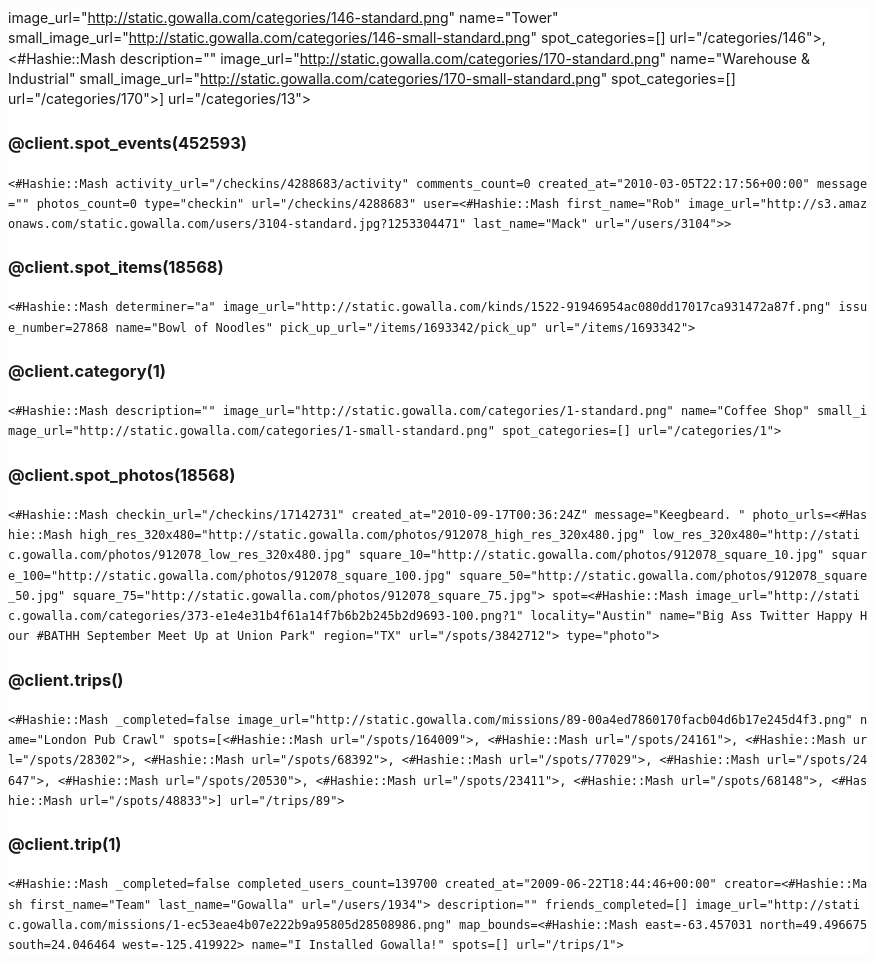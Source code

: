 image_url="http://static.gowalla.com/categories/146-standard.png" name="Tower" small_image_url="http://static.gowalla.com/categories/146-small-standard.png" spot_categories=[] url="/categories/146">, <#Hashie::Mash description="" image_url="http://static.gowalla.com/categories/170-standard.png" name="Warehouse & Industrial" small_image_url="http://static.gowalla.com/categories/170-small-standard.png" spot_categories=[] url="/categories/170">] url="/categories/13">


### @client.spot_events(452593)
    <#Hashie::Mash activity_url="/checkins/4288683/activity" comments_count=0 created_at="2010-03-05T22:17:56+00:00" message="" photos_count=0 type="checkin" url="/checkins/4288683" user=<#Hashie::Mash first_name="Rob" image_url="http://s3.amazonaws.com/static.gowalla.com/users/3104-standard.jpg?1253304471" last_name="Mack" url="/users/3104">>


### @client.spot_items(18568)
    <#Hashie::Mash determiner="a" image_url="http://static.gowalla.com/kinds/1522-91946954ac080dd17017ca931472a87f.png" issue_number=27868 name="Bowl of Noodles" pick_up_url="/items/1693342/pick_up" url="/items/1693342">


### @client.category(1)
    <#Hashie::Mash description="" image_url="http://static.gowalla.com/categories/1-standard.png" name="Coffee Shop" small_image_url="http://static.gowalla.com/categories/1-small-standard.png" spot_categories=[] url="/categories/1">


### @client.spot_photos(18568)
    <#Hashie::Mash checkin_url="/checkins/17142731" created_at="2010-09-17T00:36:24Z" message="Keegbeard. " photo_urls=<#Hashie::Mash high_res_320x480="http://static.gowalla.com/photos/912078_high_res_320x480.jpg" low_res_320x480="http://static.gowalla.com/photos/912078_low_res_320x480.jpg" square_10="http://static.gowalla.com/photos/912078_square_10.jpg" square_100="http://static.gowalla.com/photos/912078_square_100.jpg" square_50="http://static.gowalla.com/photos/912078_square_50.jpg" square_75="http://static.gowalla.com/photos/912078_square_75.jpg"> spot=<#Hashie::Mash image_url="http://static.gowalla.com/categories/373-e1e4e31b4f61a14f7b6b2b245b2d9693-100.png?1" locality="Austin" name="Big Ass Twitter Happy Hour #BATHH September Meet Up at Union Park" region="TX" url="/spots/3842712"> type="photo">


### @client.trips()
    <#Hashie::Mash _completed=false image_url="http://static.gowalla.com/missions/89-00a4ed7860170facb04d6b17e245d4f3.png" name="London Pub Crawl" spots=[<#Hashie::Mash url="/spots/164009">, <#Hashie::Mash url="/spots/24161">, <#Hashie::Mash url="/spots/28302">, <#Hashie::Mash url="/spots/68392">, <#Hashie::Mash url="/spots/77029">, <#Hashie::Mash url="/spots/24647">, <#Hashie::Mash url="/spots/20530">, <#Hashie::Mash url="/spots/23411">, <#Hashie::Mash url="/spots/68148">, <#Hashie::Mash url="/spots/48833">] url="/trips/89">


### @client.trip(1)
    <#Hashie::Mash _completed=false completed_users_count=139700 created_at="2009-06-22T18:44:46+00:00" creator=<#Hashie::Mash first_name="Team" last_name="Gowalla" url="/users/1934"> description="" friends_completed=[] image_url="http://static.gowalla.com/missions/1-ec53eae4b07e222b9a95805d28508986.png" map_bounds=<#Hashie::Mash east=-63.457031 north=49.496675 south=24.046464 west=-125.419922> name="I Installed Gowalla!" spots=[] url="/trips/1">

